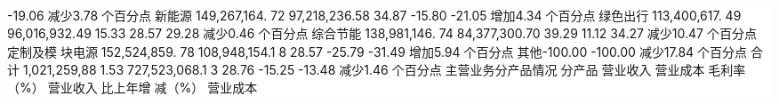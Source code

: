 -19.06
减少3.78
个百分点
新能源
149,267,164.
72
97,218,236.58
34.87
-15.80
-21.05
增加4.34
个百分点
绿色出行
113,400,617.
49
96,016,932.49
15.33
28.57
29.28
减少0.46
个百分点
综合节能
138,981,146.
74
84,377,300.70
39.29
11.12
34.27
减少10.47
个百分点
定制及模
块电源
152,524,859.
78
108,948,154.1
8
28.57
-25.79
-31.49
增加5.94
个百分点
其他-100.00
-100.00
减少17.84
个百分点
合计
1,021,259,88
1.53
727,523,068.1
3
28.76
-15.25
-13.48
减少1.46
个百分点
主营业务分产品情况
分产品
营业收入
营业成本
毛利率（%）
营业收入
比上年增
减（%）
营业成本